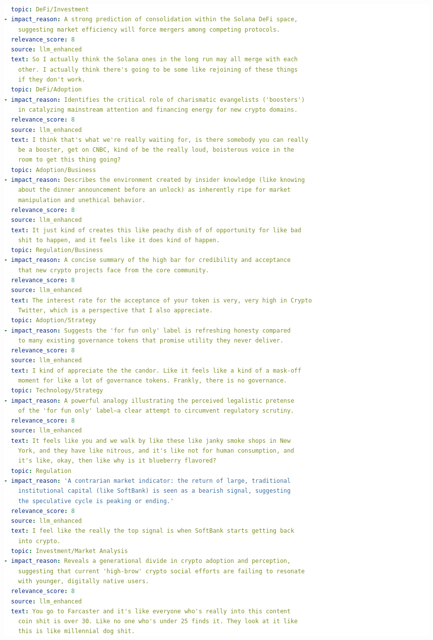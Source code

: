 ```yaml
  topic: DeFi/Investment
- impact_reason: A strong prediction of consolidation within the Solana DeFi space,
    suggesting market efficiency will force mergers among competing protocols.
  relevance_score: 8
  source: llm_enhanced
  text: So I actually think the Solana ones in the long run may all merge with each
    other. I actually think there's going to be some like rejoining of these things
    if they don't work.
  topic: DeFi/Adoption
- impact_reason: Identifies the critical role of charismatic evangelists ('boosters')
    in catalyzing mainstream attention and financing energy for new crypto domains.
  relevance_score: 8
  source: llm_enhanced
  text: I think that's what we're really waiting for, is there somebody you can really
    be a booster, get on CNBC, kind of be the really loud, boisterous voice in the
    room to get this thing going?
  topic: Adoption/Business
- impact_reason: Describes the environment created by insider knowledge (like knowing
    about the dinner announcement before an unlock) as inherently ripe for market
    manipulation and unethical behavior.
  relevance_score: 8
  source: llm_enhanced
  text: It just kind of creates this like peachy dish of of opportunity for like bad
    shit to happen, and it feels like it does kind of happen.
  topic: Regulation/Business
- impact_reason: A concise summary of the high bar for credibility and acceptance
    that new crypto projects face from the core community.
  relevance_score: 8
  source: llm_enhanced
  text: The interest rate for the acceptance of your token is very, very high in Crypto
    Twitter, which is a perspective that I also appreciate.
  topic: Adoption/Strategy
- impact_reason: Suggests the 'for fun only' label is refreshing honesty compared
    to many existing governance tokens that promise utility they never deliver.
  relevance_score: 8
  source: llm_enhanced
  text: I kind of appreciate the the candor. Like it feels like a kind of a mask-off
    moment for like a lot of governance tokens. Frankly, there is no governance.
  topic: Technology/Strategy
- impact_reason: A powerful analogy illustrating the perceived legalistic pretense
    of the 'for fun only' label—a clear attempt to circumvent regulatory scrutiny.
  relevance_score: 8
  source: llm_enhanced
  text: It feels like you and we walk by like these like janky smoke shops in New
    York, and they have like nitrous, and it's like not for human consumption, and
    it's like, okay, then like why is it blueberry flavored?
  topic: Regulation
- impact_reason: 'A contrarian market indicator: the return of large, traditional
    institutional capital (like SoftBank) is seen as a bearish signal, suggesting
    the speculative cycle is peaking or ending.'
  relevance_score: 8
  source: llm_enhanced
  text: I feel like the really the top signal is when SoftBank starts getting back
    into crypto.
  topic: Investment/Market Analysis
- impact_reason: Reveals a generational divide in crypto adoption and perception,
    suggesting that current 'high-brow' crypto social efforts are failing to resonate
    with younger, digitally native users.
  relevance_score: 8
  source: llm_enhanced
  text: You go to Farcaster and it's like everyone who's really into this content
    coin shit is over 30. Like no one who's under 25 finds it. They look at it like
    this is like millennial dog shit.
```
